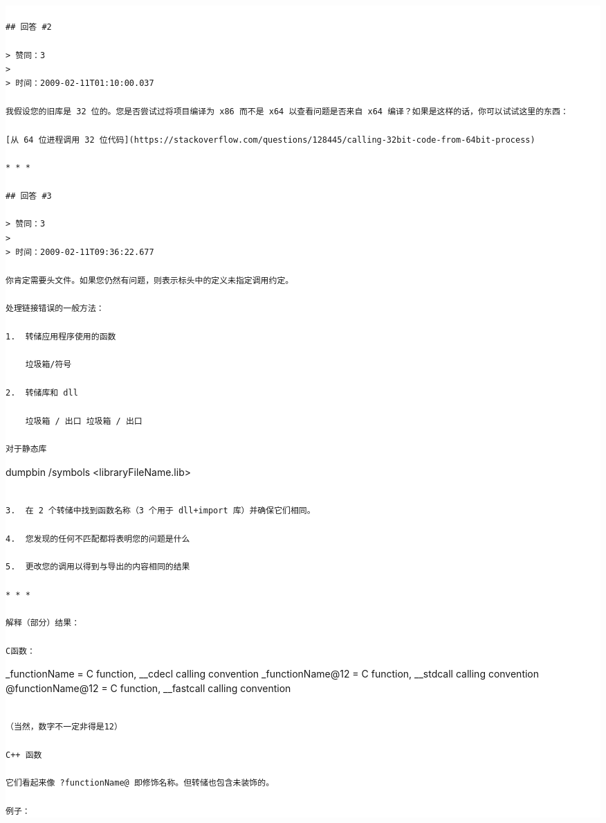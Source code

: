 ```

## 回答 #2

> 赞同：3
> 
> 时间：2009-02-11T01:10:00.037

我假设您的旧库是 32 位的。您是否尝试过将项目编译为 x86 而不是 x64 以查看问题是否来自 x64 编译？如果是这样的话，你可以试试这里的东西：

[从 64 位进程调用 32 位代码](https://stackoverflow.com/questions/128445/calling-32bit-code-from-64bit-process)

* * *

## 回答 #3

> 赞同：3
> 
> 时间：2009-02-11T09:36:22.677

你肯定需要头文件。如果您仍然有问题，则表示标头中的定义未指定调用约定。

处理链接错误的一般方法：

1.  转储应用程序使用的函数

    垃圾箱/符号

2.  转储库和 dll

    垃圾箱 / 出口 垃圾箱 / 出口

对于静态库

```
dumpbin /symbols <libraryFileName.lib> 
```

3.  在 2 个转储中找到函数名称（3 个用于 dll+import 库）并确保它们相同。

4.  您发现的任何不匹配都将表明您的问题是什么

5.  更改您的调用以得到与导出的内容相同的结果

* * *

解释（部分）结果：

C函数：

```
_functionName = C function, __cdecl calling convention
_functionName@12 = C function, __stdcall calling convention
@functionName@12 = C function, __fastcall calling convention 
```

（当然，数字不一定非得是12）

C++ 函数

它们看起来像 ?functionName@ 即修饰名称。但转储也包含未装饰的。

例子：

```